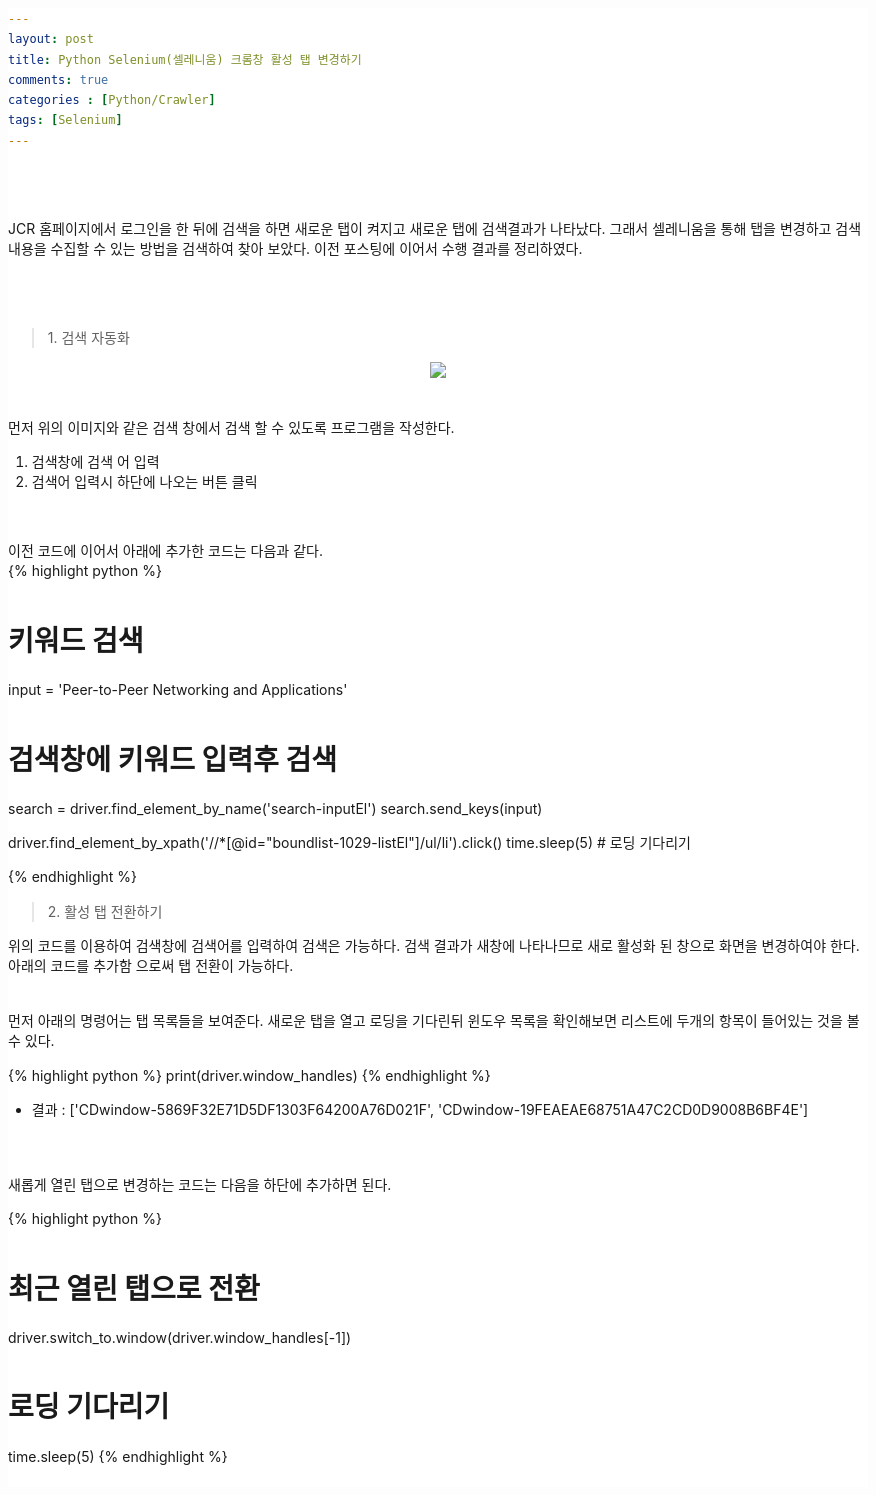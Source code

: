 ```yaml
---
layout: post
title: Python Selenium(셀레니움) 크롬창 활성 탭 변경하기
comments: true
categories : [Python/Crawler]
tags: [Selenium]
---
```


<br><br>
<p>JCR 홈페이지에서 로그인을 한 뒤에 검색을 하면 새로운 탭이 켜지고 새로운 탭에 검색결과가 나타났다. 그래서 셀레니움을 통해 탭을 변경하고 검색 내용을 수집할 수 있는 방법을 검색하여 찾아 보았다. 이전 포스팅에 이어서 수행 결과를 정리하였다.</p><br><br>

> <subtitle> 1. 검색 자동화 </subtitle>
<center><img src="https://user-images.githubusercontent.com/20412850/44016757-113aa434-9f11-11e8-9005-630516a5e57f.png" width="60%"></center><br>

먼저 위의 이미지와 같은 검색 창에서 검색 할 수 있도록 프로그램을 작성한다. <br>
1. 검색창에 검색 어 입력
2. 검색어 입력시 하단에 나오는 버튼 클릭
<br>

이전 코드에 이어서 아래에 추가한 코드는 다음과 같다. <br>
{% highlight python %}
# 키워드 검색
input = 'Peer-to-Peer Networking and Applications'

# 검색창에 키워드 입력후 검색
search = driver.find_element_by_name('search-inputEl')
search.send_keys(input)

driver.find_element_by_xpath('//*[@id="boundlist-1029-listEl"]/ul/li').click()
time.sleep(5) # 로딩 기다리기

{% endhighlight %}

> <subtitle>2. 활성 탭 전환하기</subtitle>

위의 코드를 이용하여 검색창에 검색어를 입력하여 검색은 가능하다. 검색 결과가 새창에 나타나므로 새로 활성화 된 창으로 화면을 변경하여야 한다. 아래의 코드를 추가함 으로써 탭 전환이 가능하다.<br><br>

먼저 아래의 명령어는 탭 목록들을 보여준다. 새로운 탭을 열고 로딩을 기다린뒤 윈도우 목록을 확인해보면 리스트에 두개의 항목이 들어있는 것을 볼 수 있다.<br>

{% highlight python %}
print(driver.window_handles)
{% endhighlight %}

* 결과 : ['CDwindow-5869F32E71D5DF1303F64200A76D021F', 'CDwindow-19FEAEAE68751A47C2CD0D9008B6BF4E']

<br><br>
새롭게 열린 탭으로 변경하는 코드는 다음을 하단에 추가하면 된다.<br>

{% highlight python %}

# 최근 열린 탭으로 전환
driver.switch_to.window(driver.window_handles[-1])

# 로딩 기다리기
time.sleep(5)
{% endhighlight %}
<br><br>
